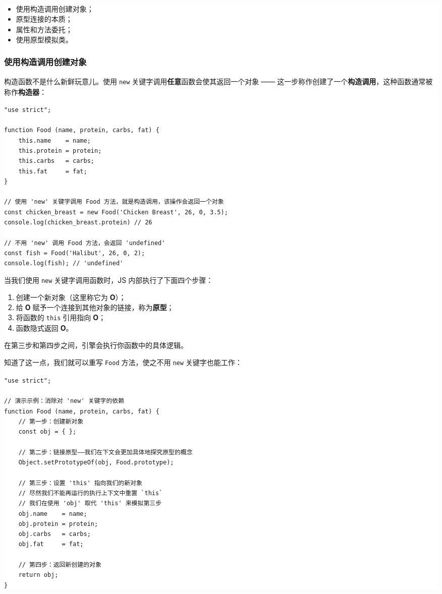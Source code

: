 * 使用构造调用创建对象；
* 原型连接的本质；
* 属性和方法委托；
* 使用原型模拟类。

### 使用构造调用创建对象

构造函数不是什么新鲜玩意儿。使用 `new` 关键字调用**任意**函数会使其返回一个对象 —— 这一步称作创建了一个**构造调用**，这种函数通常被称作**构造器**：

    "use strict";

    function Food (name, protein, carbs, fat) {
        this.name    = name;
        this.protein = protein;
        this.carbs   = carbs;
        this.fat     = fat;
    }

    // 使用 'new' 关键字调用 Food 方法，就是构造调用，该操作会返回一个对象
    const chicken_breast = new Food('Chicken Breast', 26, 0, 3.5);
    console.log(chicken_breast.protein) // 26

    // 不用 'new' 调用 Food 方法，会返回 'undefined'
    const fish = Food('Halibut', 26, 0, 2);
    console.log(fish); // 'undefined'

当我们使用 `new` 关键字调用函数时，JS 内部执行了下面四个步骤：

1. 创建一个新对象（这里称它为 **O**）；
2. 给 **O** 赋予一个连接到其他对象的链接，称为**原型**；
3. 将函数的 `this` 引用指向 **O**；
4. 函数隐式返回 **O**。

在第三步和第四步之间，引擎会执行你函数中的具体逻辑。

知道了这一点，我们就可以重写 `Food` 方法，使之不用 `new` 关键字也能工作：

    "use strict";

    // 演示示例：消除对 'new' 关键字的依赖
    function Food (name, protein, carbs, fat) {
        // 第一步：创建新对象
        const obj = { };

        // 第二步：链接原型——我们在下文会更加具体地探究原型的概念
        Object.setPrototypeOf(obj, Food.prototype);

        // 第三步：设置 'this' 指向我们的新对象
        // 尽然我们不能再运行的执行上下文中重置 `this`
        // 我们在使用 'obj' 取代 'this' 来模拟第三步
        obj.name    = name;
        obj.protein = protein;
        obj.carbs   = carbs;
        obj.fat     = fat;

        // 第四步：返回新创建的对象
        return obj;
    }
